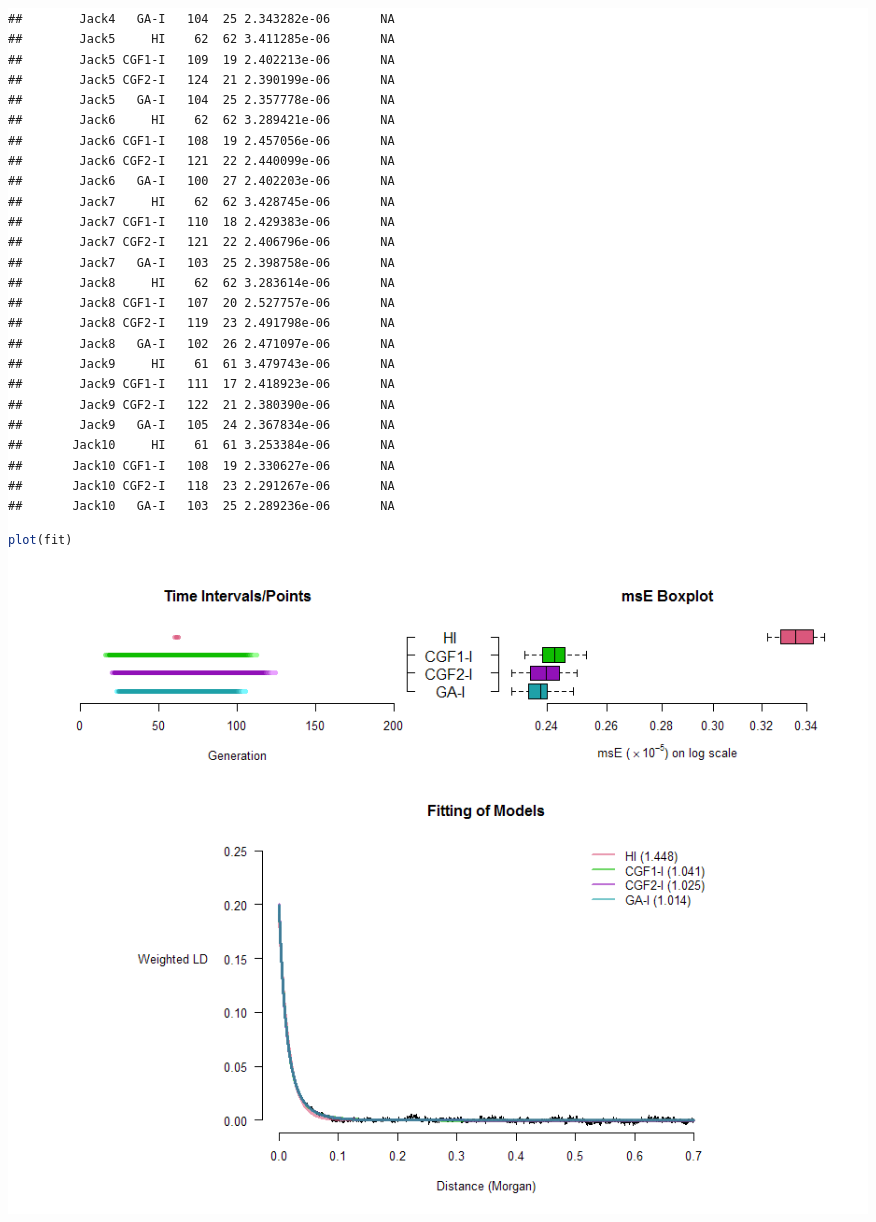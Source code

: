 ```
##        Jack4   GA-I   104  25 2.343282e-06       NA
##        Jack5     HI    62  62 3.411285e-06       NA
##        Jack5 CGF1-I   109  19 2.402213e-06       NA
##        Jack5 CGF2-I   124  21 2.390199e-06       NA
##        Jack5   GA-I   104  25 2.357778e-06       NA
##        Jack6     HI    62  62 3.289421e-06       NA
##        Jack6 CGF1-I   108  19 2.457056e-06       NA
##        Jack6 CGF2-I   121  22 2.440099e-06       NA
##        Jack6   GA-I   100  27 2.402203e-06       NA
##        Jack7     HI    62  62 3.428745e-06       NA
##        Jack7 CGF1-I   110  18 2.429383e-06       NA
##        Jack7 CGF2-I   121  22 2.406796e-06       NA
##        Jack7   GA-I   103  25 2.398758e-06       NA
##        Jack8     HI    62  62 3.283614e-06       NA
##        Jack8 CGF1-I   107  20 2.527757e-06       NA
##        Jack8 CGF2-I   119  23 2.491798e-06       NA
##        Jack8   GA-I   102  26 2.471097e-06       NA
##        Jack9     HI    61  61 3.479743e-06       NA
##        Jack9 CGF1-I   111  17 2.418923e-06       NA
##        Jack9 CGF2-I   122  21 2.380390e-06       NA
##        Jack9   GA-I   105  24 2.367834e-06       NA
##       Jack10     HI    61  61 3.253384e-06       NA
##       Jack10 CGF1-I   108  19 2.330627e-06       NA
##       Jack10 CGF2-I   118  23 2.291267e-06       NA
##       Jack10   GA-I   103  25 2.289236e-06       NA
```

```r
plot(fit)
```

![](intro_files/figure-html/construct.CAM-1.png) 